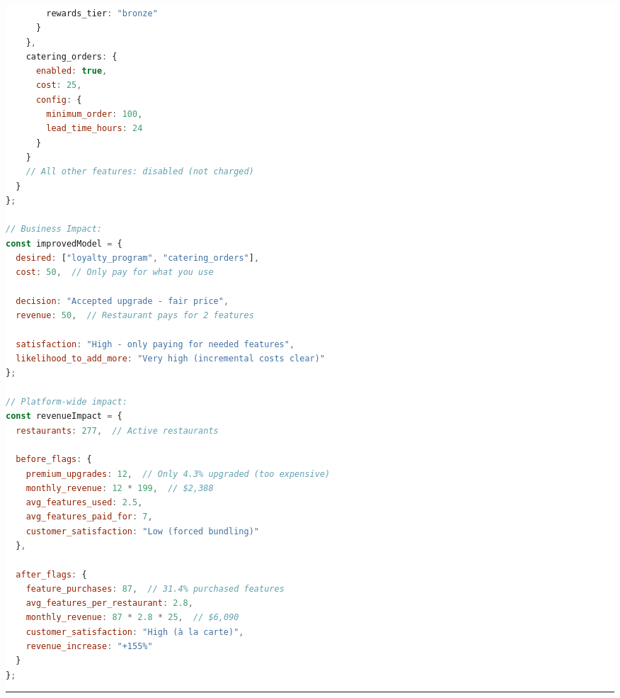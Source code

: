 ```javascript
        rewards_tier: "bronze"
      }
    },
    catering_orders: {
      enabled: true,
      cost: 25,
      config: {
        minimum_order: 100,
        lead_time_hours: 24
      }
    }
    // All other features: disabled (not charged)
  }
};

// Business Impact:
const improvedModel = {
  desired: ["loyalty_program", "catering_orders"],
  cost: 50,  // Only pay for what you use
  
  decision: "Accepted upgrade - fair price",
  revenue: 50,  // Restaurant pays for 2 features
  
  satisfaction: "High - only paying for needed features",
  likelihood_to_add_more: "Very high (incremental costs clear)"
};

// Platform-wide impact:
const revenueImpact = {
  restaurants: 277,  // Active restaurants
  
  before_flags: {
    premium_upgrades: 12,  // Only 4.3% upgraded (too expensive)
    monthly_revenue: 12 * 199,  // $2,388
    avg_features_used: 2.5,
    avg_features_paid_for: 7,
    customer_satisfaction: "Low (forced bundling)"
  },
  
  after_flags: {
    feature_purchases: 87,  // 31.4% purchased features
    avg_features_per_restaurant: 2.8,
    monthly_revenue: 87 * 2.8 * 25,  // $6,090
    customer_satisfaction: "High (à la carte)",
    revenue_increase: "+155%"
  }
};
```

---
